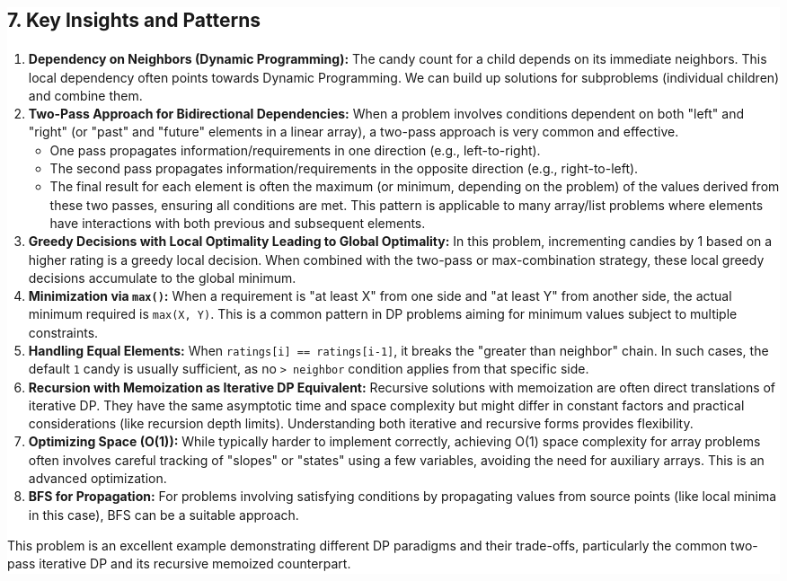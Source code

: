 ## 7. Key Insights and Patterns

1.  **Dependency on Neighbors (Dynamic Programming):** The candy count for a child depends on its immediate neighbors. This local dependency often points towards Dynamic Programming. We can build up solutions for subproblems (individual children) and combine them.
2.  **Two-Pass Approach for Bidirectional Dependencies:** When a problem involves conditions dependent on both "left" and "right" (or "past" and "future" elements in a linear array), a two-pass approach is very common and effective.
    *   One pass propagates information/requirements in one direction (e.g., left-to-right).
    *   The second pass propagates information/requirements in the opposite direction (e.g., right-to-left).
    *   The final result for each element is often the maximum (or minimum, depending on the problem) of the values derived from these two passes, ensuring all conditions are met. This pattern is applicable to many array/list problems where elements have interactions with both previous and subsequent elements.
3.  **Greedy Decisions with Local Optimality Leading to Global Optimality:** In this problem, incrementing candies by 1 based on a higher rating is a greedy local decision. When combined with the two-pass or max-combination strategy, these local greedy decisions accumulate to the global minimum.
4.  **Minimization via `max()`:** When a requirement is "at least X" from one side and "at least Y" from another side, the actual minimum required is `max(X, Y)`. This is a common pattern in DP problems aiming for minimum values subject to multiple constraints.
5.  **Handling Equal Elements:** When `ratings[i] == ratings[i-1]`, it breaks the "greater than neighbor" chain. In such cases, the default `1` candy is usually sufficient, as no `> neighbor` condition applies from that specific side.
6.  **Recursion with Memoization as Iterative DP Equivalent:** Recursive solutions with memoization are often direct translations of iterative DP. They have the same asymptotic time and space complexity but might differ in constant factors and practical considerations (like recursion depth limits). Understanding both iterative and recursive forms provides flexibility.
7.  **Optimizing Space (O(1)):** While typically harder to implement correctly, achieving O(1) space complexity for array problems often involves careful tracking of "slopes" or "states" using a few variables, avoiding the need for auxiliary arrays. This is an advanced optimization.
8.  **BFS for Propagation:** For problems involving satisfying conditions by propagating values from source points (like local minima in this case), BFS can be a suitable approach.

This problem is an excellent example demonstrating different DP paradigms and their trade-offs, particularly the common two-pass iterative DP and its recursive memoized counterpart.